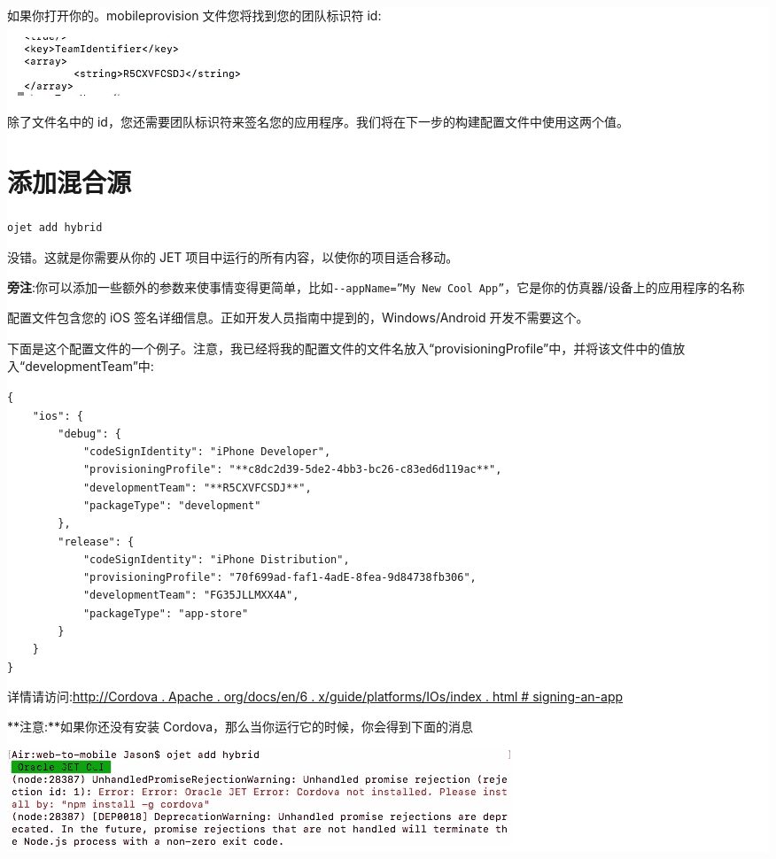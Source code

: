 如果你打开你的。mobileprovision 文件您将找到您的团队标识符 id:

![](img/ee489695cd05bb141fa3a4f0bc23992c.png)

除了文件名中的 id，您还需要团队标识符来签名您的应用程序。我们将在下一步的构建配置文件中使用这两个值。

# 添加混合源

```
ojet add hybrid 
```

没错。这就是你需要从你的 JET 项目中运行的所有内容，以使你的项目适合移动。

**旁注**:你可以添加一些额外的参数来使事情变得更简单，比如`--appName=”My New Cool App”`，它是你的仿真器/设备上的应用程序的名称

配置文件包含您的 iOS 签名详细信息。正如开发人员指南中提到的，Windows/Android 开发不需要这个。

下面是这个配置文件的一个例子。注意，我已经将我的配置文件的文件名放入“provisioningProfile”中，并将该文件中的值放入“developmentTeam”中:

```
{
    "ios": {
        "debug": {
            "codeSignIdentity": "iPhone Developer",
            "provisioningProfile": "**c8dc2d39-5de2-4bb3-bc26-c83ed6d119ac**",
            "developmentTeam": "**R5CXVFCSDJ**",
            "packageType": "development"
        },
        "release": {
            "codeSignIdentity": "iPhone Distribution",
            "provisioningProfile": "70f699ad-faf1-4adE-8fea-9d84738fb306",
            "developmentTeam": "FG35JLLMXX4A",
            "packageType": "app-store"
        }
    }
}
```

详情请访问:[http://Cordova . Apache . org/docs/en/6 . x/guide/platforms/IOs/index . html # signing-an-app](http://cordova.apache.org/docs/en/6.x/guide/platforms/ios/index.html#signing-an-app)

**注意:**如果你还没有安装 Cordova，那么当你运行它的时候，你会得到下面的消息

![](img/89db6bba92226ab5c899c24f70ca49d9.png)
